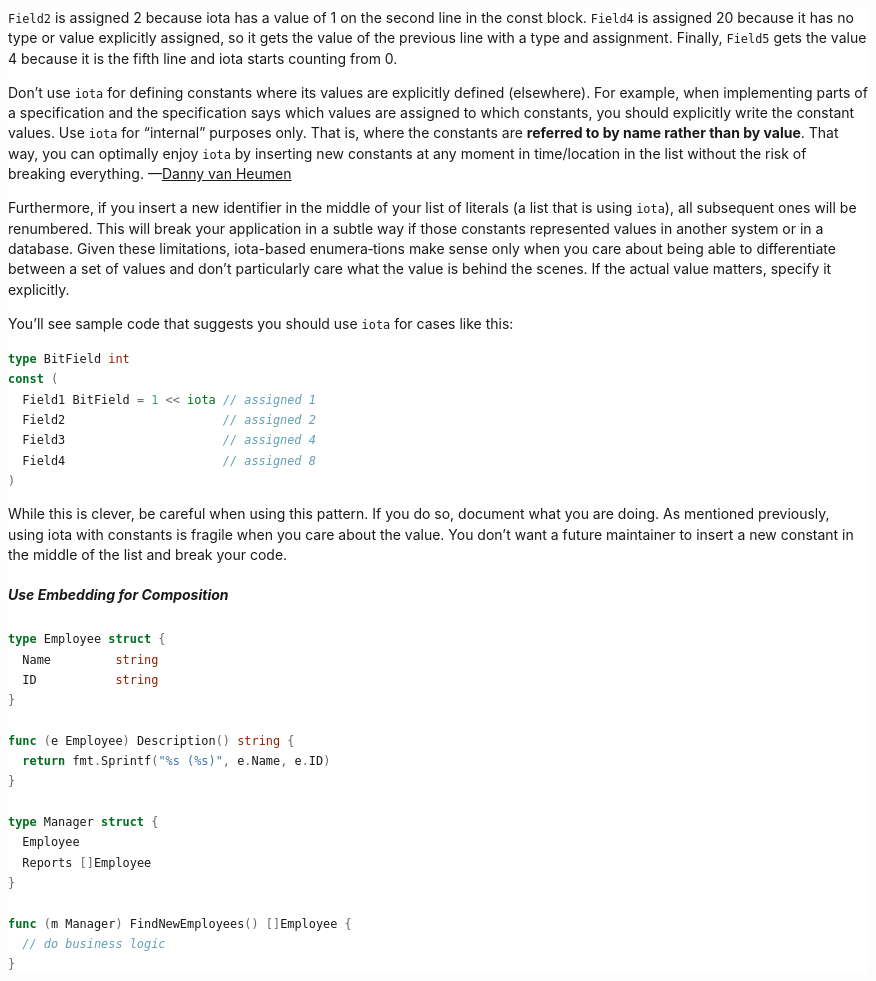 `Field2` is assigned 2 because iota has a value of 1 on the second line in the const block. `Field4` is assigned 20 because it has no type or value explicitly assigned, so it gets the value of the previous line with a type and assignment. Finally, `Field5` gets the value 4 because it is the fifth line and iota starts counting from 0.

Don’t use `iota` for defining constants where its values are explicitly defined (elsewhere). For example, when implementing parts of a specification and the specification says which values are assigned to which constants, you should explicitly write the constant values. Use `iota` for “internal” purposes only. That is, where the constants are **referred to by name rather than by value**. That way, you can optimally enjoy `iota` by inserting new constants at any moment in time/location in the list without the risk of breaking everything.  —[Danny van Heumen](https://www.dannyvanheumen.nl/post/when-to-use-go-iota/)

Furthermore, if you insert a new identifier in the middle of your list of literals (a list that is using `iota`), all subsequent ones will be renumbered. This will break your application in a subtle way if those constants represented values in another system or in a database. Given these limitations, iota-based enumera‐tions make sense only when you care about being able to differentiate between a set of values and don’t particularly care what the value is behind the scenes. If the actual value matters, specify it explicitly.

You’ll see sample code that suggests you should use `iota` for cases like this:

```go
type BitField int 
const (   
  Field1 BitField = 1 << iota // assigned 1  
  Field2                      // assigned 2    
  Field3                      // assigned 4   
  Field4                      // assigned 8 
)
```

While this is clever, be careful when using this pattern. If you do so, document what you are doing. As mentioned previously, using iota with constants is fragile when you care about the value. You don’t want a future maintainer to insert a new constant in the middle of the list and break your code.

##### Use Embedding for Composition

```go
type Employee struct {  
  Name         string  
  ID           string 
} 

func (e Employee) Description() string { 
  return fmt.Sprintf("%s (%s)", e.Name, e.ID) 
} 

type Manager struct {  
  Employee  
  Reports []Employee 
} 

func (m Manager) FindNewEmployees() []Employee {
  // do business logic 
}
```
